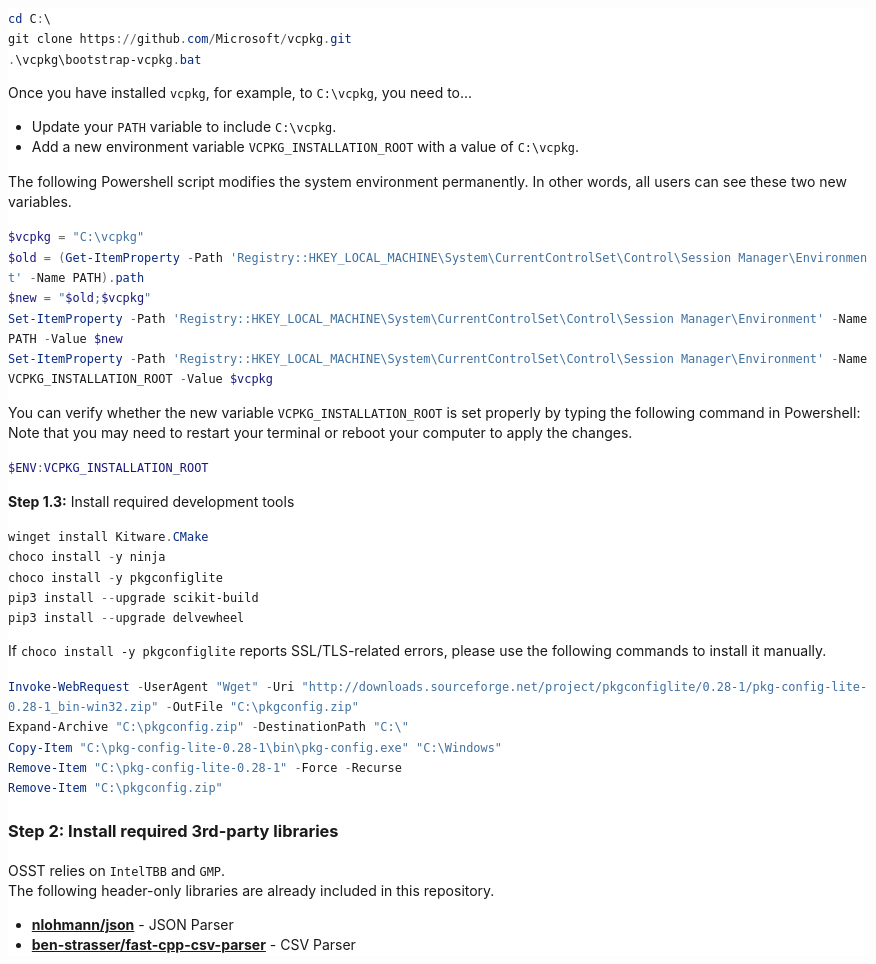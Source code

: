 ```ps1
cd C:\
git clone https://github.com/Microsoft/vcpkg.git
.\vcpkg\bootstrap-vcpkg.bat
```

Once you have installed `vcpkg`, for example, to `C:\vcpkg`, you need to...
- Update your `PATH` variable to include `C:\vcpkg`.
- Add a new environment variable `VCPKG_INSTALLATION_ROOT` with a value of `C:\vcpkg`.

The following Powershell script modifies the system environment permanently.
In other words, all users can see these two new variables.

```ps1
$vcpkg = "C:\vcpkg"
$old = (Get-ItemProperty -Path 'Registry::HKEY_LOCAL_MACHINE\System\CurrentControlSet\Control\Session Manager\Environment' -Name PATH).path
$new = "$old;$vcpkg"
Set-ItemProperty -Path 'Registry::HKEY_LOCAL_MACHINE\System\CurrentControlSet\Control\Session Manager\Environment' -Name PATH -Value $new
Set-ItemProperty -Path 'Registry::HKEY_LOCAL_MACHINE\System\CurrentControlSet\Control\Session Manager\Environment' -Name VCPKG_INSTALLATION_ROOT -Value $vcpkg
```

You can verify whether the new variable `VCPKG_INSTALLATION_ROOT` is set properly by typing the following command in Powershell:  
Note that you may need to restart your terminal or reboot your computer to apply the changes.

```ps1
$ENV:VCPKG_INSTALLATION_ROOT
```

**Step 1.3:** Install required development tools

```ps1
winget install Kitware.CMake
choco install -y ninja
choco install -y pkgconfiglite
pip3 install --upgrade scikit-build
pip3 install --upgrade delvewheel
```

If `choco install -y pkgconfiglite` reports SSL/TLS-related errors, please use the following commands to install it manually.

```ps1
Invoke-WebRequest -UserAgent "Wget" -Uri "http://downloads.sourceforge.net/project/pkgconfiglite/0.28-1/pkg-config-lite-0.28-1_bin-win32.zip" -OutFile "C:\pkgconfig.zip"
Expand-Archive "C:\pkgconfig.zip" -DestinationPath "C:\"
Copy-Item "C:\pkg-config-lite-0.28-1\bin\pkg-config.exe" "C:\Windows"
Remove-Item "C:\pkg-config-lite-0.28-1" -Force -Recurse
Remove-Item "C:\pkgconfig.zip"
```

### Step 2: Install required 3rd-party libraries

OSST relies on `IntelTBB` and `GMP`.  
The following header-only libraries are already included in this repository.
- [**nlohmann/json**](https://github.com/nlohmann/json) - JSON Parser
- [**ben-strasser/fast-cpp-csv-parser**](https://github.com/ben-strasser/fast-cpp-csv-parser) - CSV Parser
